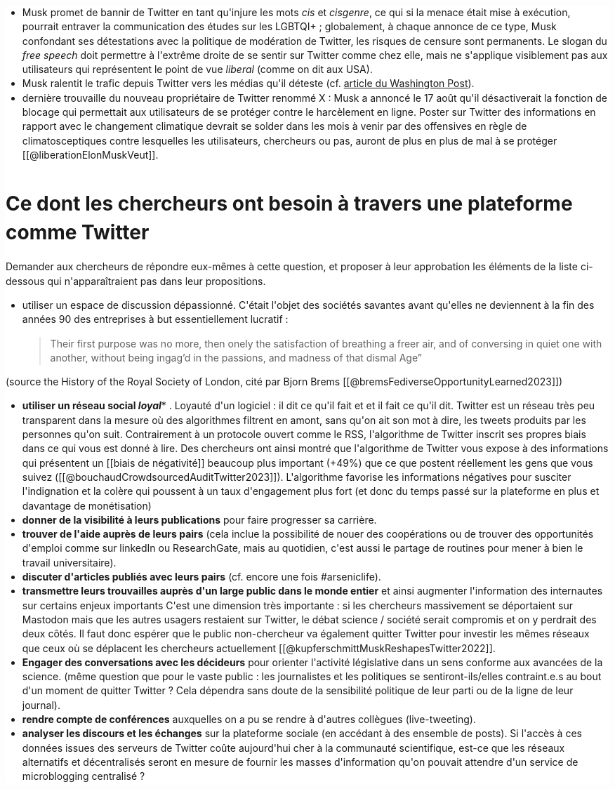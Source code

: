 - Musk promet de bannir de Twitter en tant qu'injure les mots *cis* et *cisgenre*, ce qui si la menace était mise à exécution, pourrait entraver la communication des études sur les LGBTQI+ ; globalement, à chaque annonce de ce type, Musk confondant ses détestations avec la politique de modération de Twitter, les risques de censure sont permanents. Le slogan du *free speech* doit permettre à l'extrême droite de se sentir sur Twitter comme chez elle, mais ne s'applique visiblement pas aux utilisateurs qui représentent le point de vue *liberal* (comme on dit aux USA).  
- Musk ralentit le trafic depuis Twitter vers les médias qu'il déteste (cf. [article du Washington Post](https://www.washingtonpost.com/technology/2023/08/15/twitter-x-links-delayed/)).  
- dernière trouvaille du nouveau propriétaire de Twitter renommé X : Musk a annoncé le 17 août qu'il désactiverait la fonction de blocage qui permettait aux utilisateurs de se protéger contre le harcèlement en ligne. Poster sur Twitter des informations en rapport avec le changement climatique devrait se solder dans les mois à venir par des offensives en règle de climatosceptiques contre lesquelles les utilisateurs, chercheurs ou pas, auront de plus en plus de mal à se protéger [[@liberationElonMuskVeut]].  

# Ce dont les chercheurs ont besoin à travers une plateforme comme Twitter

Demander aux chercheurs de répondre eux-mêmes à cette question, et proposer à leur approbation les éléments de la liste ci-dessous qui n'apparaîtraient pas dans leur propositions.

- utiliser un espace de discussion dépassionné. C'était l'objet des sociétés savantes avant qu'elles ne deviennent à la fin des années 90 des entreprises à but essentiellement lucratif : 

   > Their first purpose was no more, then onely the satisfaction of breathing a freer air, and of conversing in quiet one with another, without being ingag’d in the passions, and madness of that dismal Age”
   
(source the History of the Royal Society of London, cité par Bjorn Brems [[@bremsFediverseOpportunityLearned2023]])

- **utiliser un réseau social *loyal**** . Loyauté d'un logiciel : il dit ce qu'il fait et et il fait ce qu'il dit. Twitter est un réseau très peu transparent dans la mesure où des algorithmes filtrent en amont, sans qu'on ait son mot à dire, les tweets produits par les personnes qu'on suit. Contrairement à un protocole ouvert comme le RSS, l'algorithme de Twitter inscrit ses propres biais dans ce qui vous est donné à lire.  Des chercheurs ont ainsi montré que l'algorithme de Twitter vous expose à des informations qui  présentent un [[biais de négativité]] beaucoup plus important (+49%) que ce que postent réellement les gens que vous suivez ([[@bouchaudCrowdsourcedAuditTwitter2023]]). L'algorithme favorise les informations négatives pour susciter l'indignation et la colère qui poussent à un taux d'engagement plus fort (et donc du temps passé sur la plateforme en plus et davantage de monétisation)  
- **donner de la visibilité à leurs publications** pour faire progresser sa carrière.  
- **trouver de l'aide auprès de leurs pairs** (cela inclue la possibilité de nouer des coopérations ou de trouver des opportunités d'emploi comme sur linkedIn ou ResearchGate, mais au quotidien, c'est aussi le partage de routines pour mener à bien le travail universitaire).  
- **discuter d'articles publiés avec leurs pairs** (cf. encore une fois \#arseniclife).  
- **transmettre leurs trouvailles auprès d'un large public dans le monde entier** et ainsi augmenter l'information des internautes sur certains enjeux importants C'est une dimension très importante : si les chercheurs massivement se déportaient sur Mastodon mais que les autres usagers restaient sur Twitter, le débat science / société serait compromis et on y perdrait des deux côtés. Il faut donc espérer que le public non-chercheur va également quitter Twitter pour investir les mêmes réseaux que ceux où se déplacent les chercheurs actuellement [[@kupferschmittMuskReshapesTwitter2022]].   
- **Engager des conversations avec les décideurs** pour orienter l'activité législative dans un sens conforme aux avancées de la science. (même question que pour le vaste public : les journalistes et les politiques se sentiront-ils/elles contraint.e.s au bout d'un moment de quitter Twitter ? Cela dépendra sans doute de la sensibilité politique de leur parti ou de la ligne de leur journal).  
- **rendre compte de conférences** auxquelles on a pu se rendre à d'autres collègues (live-tweeting).  
- **analyser les discours et les échanges** sur la plateforme sociale (en accédant à des ensemble de posts). Si l'accès à ces données issues des serveurs de Twitter coûte aujourd'hui cher à la communauté scientifique, est-ce que les réseaux alternatifs et décentralisés seront en mesure de fournir les masses d'information qu'on pouvait attendre d'un service de microblogging centralisé ?   


[^1]: voir https://masto.ai/@nickmartin/110919378294378823
[^2]: Le logiciel Mastodon rend est possible de demander et recevoir (à l'adresse mail utilisée pour la création du compte) une archive de son activité. En exportant cette archive d'un compte et en l'important dans le nouveau compte, on ne perd rien de son activité passée. 
[^3]: course organisée par la raréfaction des postes dans l'enseignement supérieur et le système d'évaluation mis en oeuvre par les agences de recherche. (voir à ce sujet l'article de Boris Grésillon sur AOC[[@gresillonPortraitChercheurModerne2021]])